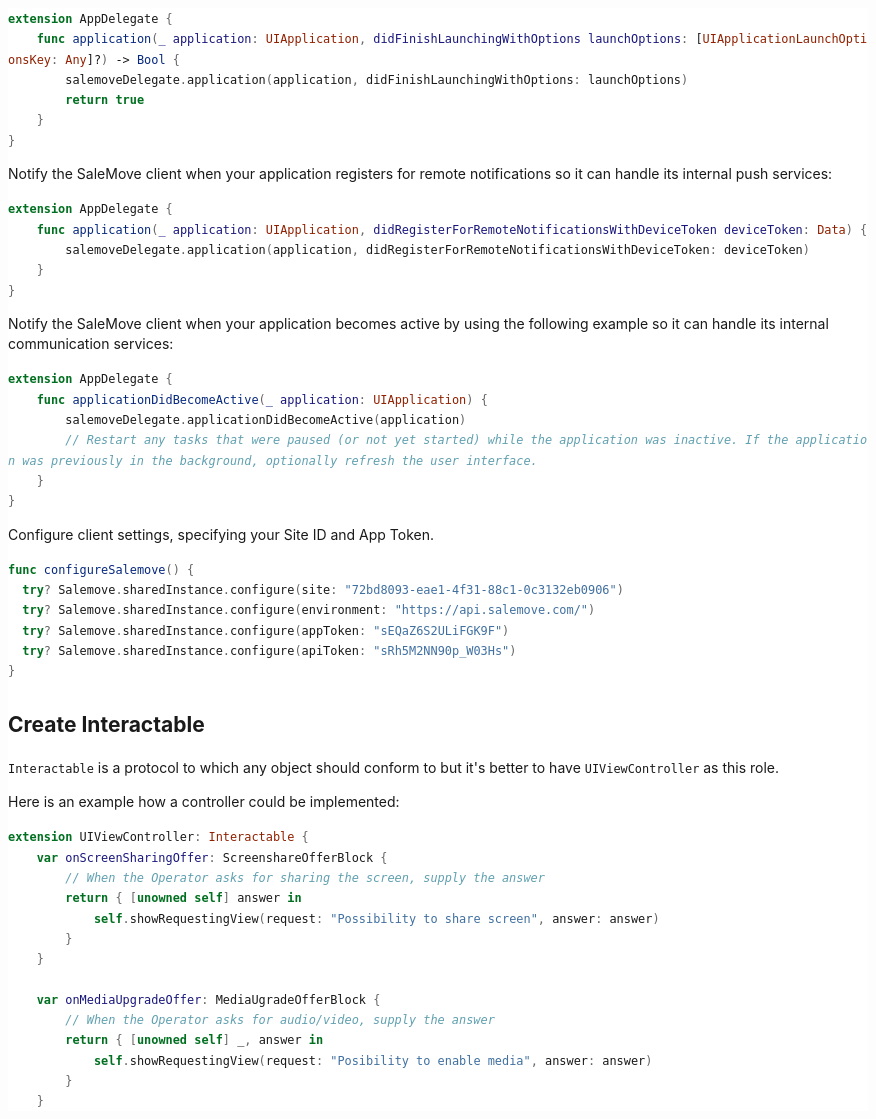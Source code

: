 ```swift
extension AppDelegate {
    func application(_ application: UIApplication, didFinishLaunchingWithOptions launchOptions: [UIApplicationLaunchOptionsKey: Any]?) -> Bool {
        salemoveDelegate.application(application, didFinishLaunchingWithOptions: launchOptions)
        return true
    }
}
```

Notify the SaleMove client when your application registers for remote notifications so it can handle its internal push services:

```swift
extension AppDelegate {
    func application(_ application: UIApplication, didRegisterForRemoteNotificationsWithDeviceToken deviceToken: Data) {
        salemoveDelegate.application(application, didRegisterForRemoteNotificationsWithDeviceToken: deviceToken)
    }
}
```
Notify the SaleMove client when your application becomes active by using the following example so it can handle its internal communication services:

```swift
extension AppDelegate {
    func applicationDidBecomeActive(_ application: UIApplication) {
        salemoveDelegate.applicationDidBecomeActive(application)
        // Restart any tasks that were paused (or not yet started) while the application was inactive. If the application was previously in the background, optionally refresh the user interface.
    }
}
```

Configure client settings, specifying your Site ID and App Token.

```swift
func configureSalemove() {
  try? Salemove.sharedInstance.configure(site: "72bd8093-eae1-4f31-88c1-0c3132eb0906")
  try? Salemove.sharedInstance.configure(environment: "https://api.salemove.com/")
  try? Salemove.sharedInstance.configure(appToken: "sEQaZ6S2ULiFGK9F")
  try? Salemove.sharedInstance.configure(apiToken: "sRh5M2NN90p_W03Hs")
}
```

## Create Interactable

`Interactable` is a protocol to which any object should conform to but it's better to have `UIViewController` as this role.

Here is an example how a controller could be implemented:

```swift
extension UIViewController: Interactable {
    var onScreenSharingOffer: ScreenshareOfferBlock {
        // When the Operator asks for sharing the screen, supply the answer
        return { [unowned self] answer in
            self.showRequestingView(request: "Possibility to share screen", answer: answer)
        }
    }

    var onMediaUpgradeOffer: MediaUgradeOfferBlock {
        // When the Operator asks for audio/video, supply the answer
        return { [unowned self] _, answer in
            self.showRequestingView(request: "Posibility to enable media", answer: answer)
        }
    }
```

[0]: https://cocoapods.org